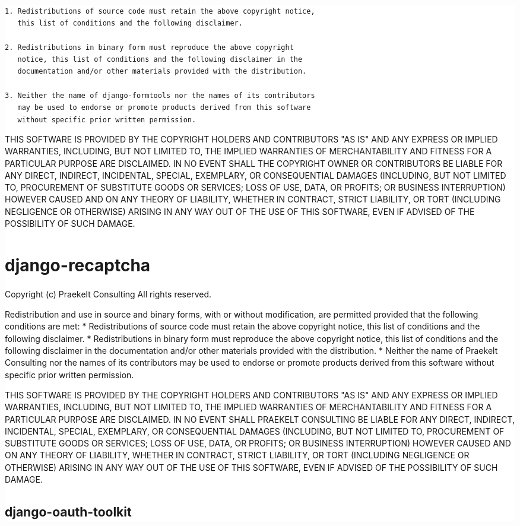     1. Redistributions of source code must retain the above copyright notice,
       this list of conditions and the following disclaimer.

    2. Redistributions in binary form must reproduce the above copyright
       notice, this list of conditions and the following disclaimer in the
       documentation and/or other materials provided with the distribution.

    3. Neither the name of django-formtools nor the names of its contributors
       may be used to endorse or promote products derived from this software
       without specific prior written permission.

THIS SOFTWARE IS PROVIDED BY THE COPYRIGHT HOLDERS AND CONTRIBUTORS "AS IS" AND
ANY EXPRESS OR IMPLIED WARRANTIES, INCLUDING, BUT NOT LIMITED TO, THE IMPLIED
WARRANTIES OF MERCHANTABILITY AND FITNESS FOR A PARTICULAR PURPOSE ARE
DISCLAIMED. IN NO EVENT SHALL THE COPYRIGHT OWNER OR CONTRIBUTORS BE LIABLE FOR
ANY DIRECT, INDIRECT, INCIDENTAL, SPECIAL, EXEMPLARY, OR CONSEQUENTIAL DAMAGES
(INCLUDING, BUT NOT LIMITED TO, PROCUREMENT OF SUBSTITUTE GOODS OR SERVICES;
LOSS OF USE, DATA, OR PROFITS; OR BUSINESS INTERRUPTION) HOWEVER CAUSED AND ON
ANY THEORY OF LIABILITY, WHETHER IN CONTRACT, STRICT LIABILITY, OR TORT
(INCLUDING NEGLIGENCE OR OTHERWISE) ARISING IN ANY WAY OUT OF THE USE OF THIS
SOFTWARE, EVEN IF ADVISED OF THE POSSIBILITY OF SUCH DAMAGE.

<a name="django-recaptcha"></a>

# django-recaptcha

Copyright (c) Praekelt Consulting
All rights reserved.

Redistribution and use in source and binary forms, with or without
modification, are permitted provided that the following conditions are met:
    * Redistributions of source code must retain the above copyright
      notice, this list of conditions and the following disclaimer.
    * Redistributions in binary form must reproduce the above copyright
      notice, this list of conditions and the following disclaimer in the
      documentation and/or other materials provided with the distribution.
    * Neither the name of Praekelt Consulting nor the
      names of its contributors may be used to endorse or promote products
      derived from this software without specific prior written permission.

THIS SOFTWARE IS PROVIDED BY THE COPYRIGHT HOLDERS AND CONTRIBUTORS "AS IS" AND
ANY EXPRESS OR IMPLIED WARRANTIES, INCLUDING, BUT NOT LIMITED TO, THE IMPLIED
WARRANTIES OF MERCHANTABILITY AND FITNESS FOR A PARTICULAR PURPOSE ARE
DISCLAIMED. IN NO EVENT SHALL PRAEKELT CONSULTING BE LIABLE FOR ANY
DIRECT, INDIRECT, INCIDENTAL, SPECIAL, EXEMPLARY, OR CONSEQUENTIAL DAMAGES
(INCLUDING, BUT NOT LIMITED TO, PROCUREMENT OF SUBSTITUTE GOODS OR SERVICES;
LOSS OF USE, DATA, OR PROFITS; OR BUSINESS INTERRUPTION) HOWEVER CAUSED AND
ON ANY THEORY OF LIABILITY, WHETHER IN CONTRACT, STRICT LIABILITY, OR TORT
(INCLUDING NEGLIGENCE OR OTHERWISE) ARISING IN ANY WAY OUT OF THE USE OF THIS
SOFTWARE, EVEN IF ADVISED OF THE POSSIBILITY OF SUCH DAMAGE.

<a name="django-oauth-toolkit"></a>

## django-oauth-toolkit
